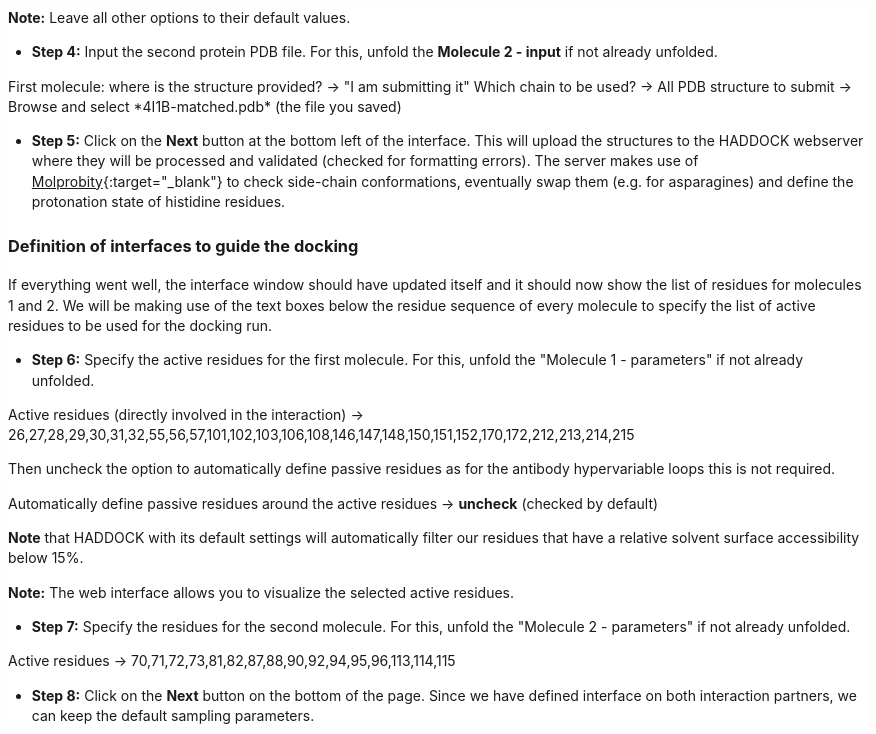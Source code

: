 **Note:** Leave all other options to their default values.

* **Step 4:** Input the second protein PDB file. For this, unfold the **Molecule 2 - input** if not already unfolded.

<a class="prompt prompt-info">
First molecule: where is the structure provided? -> "I am submitting it"
</a>
<a class="prompt prompt-info">
Which chain to be used? -> All
</a>
<a class="prompt prompt-info">
PDB structure to submit -> Browse and select *4I1B-matched.pdb* (the file you saved)
</a>

* **Step 5:** Click on the **Next** button at the bottom left of the interface. This will upload the structures to the HADDOCK webserver where they will be processed and validated (checked for formatting errors). The server makes use of [Molprobity](htts://molprobity.biochem.duke.edu/){:target="_blank"} to check side-chain conformations, eventually swap them (e.g. for asparagines) and define the protonation state of histidine residues.


### Definition of interfaces to guide the docking

If everything went well, the interface window should have updated itself and it should now show the list of residues for molecules 1 and 2. We will be making use of the text boxes below the residue sequence of every molecule to specify the list of active residues to be used for the docking run.

* **Step 6:** Specify the active residues for the first molecule. For this, unfold the "Molecule 1 - parameters" if not already unfolded.

<a class="prompt prompt-info">
Active residues (directly involved in the interaction) -> 26,27,28,29,30,31,32,55,56,57,101,102,103,106,108,146,147,148,150,151,152,170,172,212,213,214,215
</a>

Then uncheck the option to automatically define passive residues as for the antibody hypervariable loops this is not required.

<a class="prompt prompt-info">Automatically define passive residues around the active residues -> **uncheck** (checked by default)
</a>

**Note** that HADDOCK with its default settings will automatically filter our residues that have a relative solvent surface accessibility below 15%. 

**Note:** The web interface allows you to visualize the selected active residues.


* **Step 7:** Specify the residues for the second molecule. For this, unfold the "Molecule 2 - parameters" if not already unfolded.

<a class="prompt prompt-info">Active residues -> 70,71,72,73,81,82,87,88,90,92,94,95,96,113,114,115</a>

* **Step 8:** Click on the **Next** button on the bottom of the page. Since we have defined interface on both interaction partners, we can keep the default sampling parameters.
